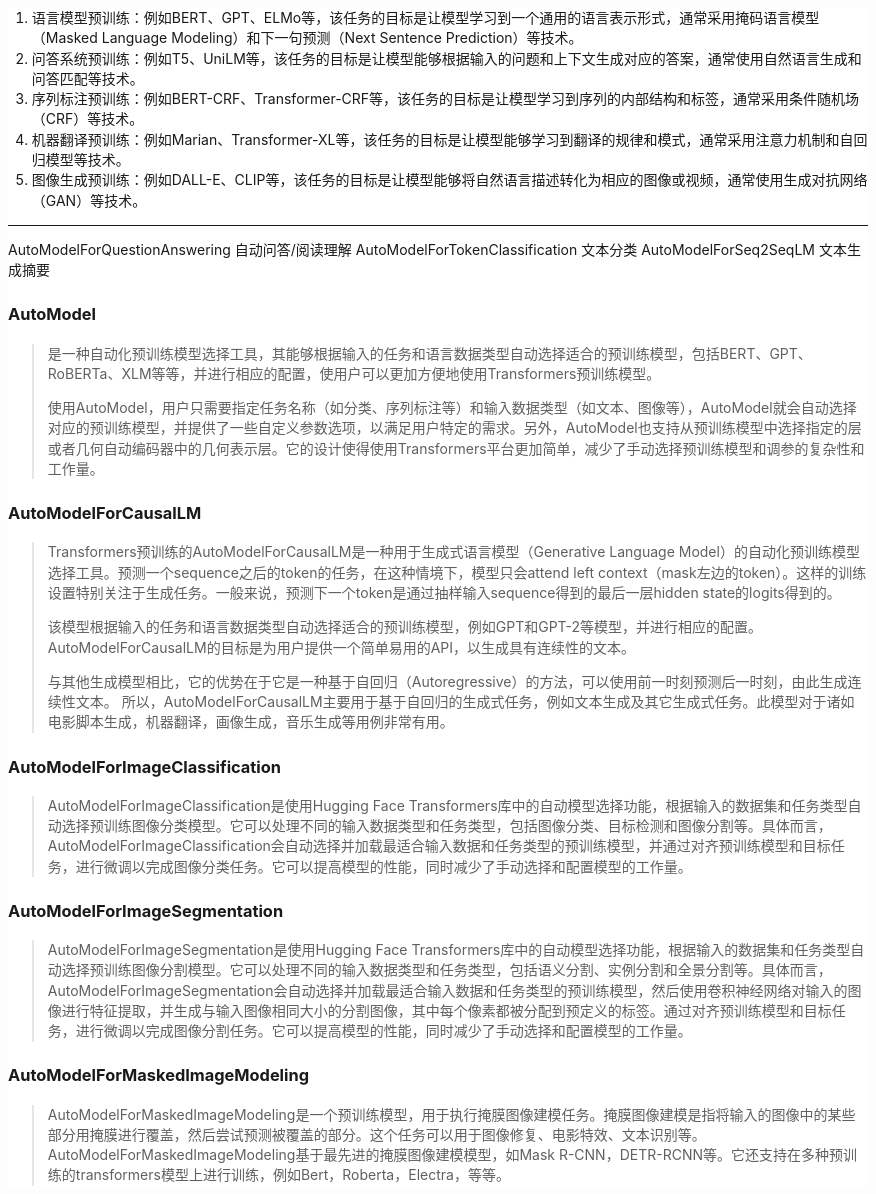 1. 语言模型预训练：例如BERT、GPT、ELMo等，该任务的目标是让模型学习到一个通用的语言表示形式，通常采用掩码语言模型（Masked Language Modeling）和下一句预测（Next Sentence Prediction）等技术。
2. 问答系统预训练：例如T5、UniLM等，该任务的目标是让模型能够根据输入的问题和上下文生成对应的答案，通常使用自然语言生成和问答匹配等技术。
3. 序列标注预训练：例如BERT-CRF、Transformer-CRF等，该任务的目标是让模型学习到序列的内部结构和标签，通常采用条件随机场（CRF）等技术。
4. 机器翻译预训练：例如Marian、Transformer-XL等，该任务的目标是让模型能够学习到翻译的规律和模式，通常采用注意力机制和自回归模型等技术。
5. 图像生成预训练：例如DALL-E、CLIP等，该任务的目标是让模型能够将自然语言描述转化为相应的图像或视频，通常使用生成对抗网络（GAN）等技术。

------

AutoModelForQuestionAnswering  自动问答/阅读理解
AutoModelForTokenClassification   文本分类
AutoModelForSeq2SeqLM  文本生成摘要

### AutoModel

>是一种自动化预训练模型选择工具，其能够根据输入的任务和语言数据类型自动选择适合的预训练模型，包括BERT、GPT、RoBERTa、XLM等等，并进行相应的配置，使用户可以更加方便地使用Transformers预训练模型。
>
>使用AutoModel，用户只需要指定任务名称（如分类、序列标注等）和输入数据类型（如文本、图像等），AutoModel就会自动选择对应的预训练模型，并提供了一些自定义参数选项，以满足用户特定的需求。另外，AutoModel也支持从预训练模型中选择指定的层或者几何自动编码器中的几何表示层。它的设计使得使用Transformers平台更加简单，减少了手动选择预训练模型和调参的复杂性和工作量。



### AutoModelForCausalLM

> Transformers预训练的AutoModelForCausalLM是一种用于生成式语言模型（Generative Language Model）的自动化预训练模型选择工具。预测一个sequence之后的token的任务，在这种情境下，模型只会attend left context（mask左边的token）。这样的训练设置特别关注于生成任务。一般来说，预测下一个token是通过抽样输入sequence得到的最后一层hidden state的logits得到的。
>
> 该模型根据输入的任务和语言数据类型自动选择适合的预训练模型，例如GPT和GPT-2等模型，并进行相应的配置。AutoModelForCausalLM的目标是为用户提供一个简单易用的API，以生成具有连续性的文本。
>
> 与其他生成模型相比，它的优势在于它是一种基于自回归（Autoregressive）的方法，可以使用前一时刻预测后一时刻，由此生成连续性文本。 所以，AutoModelForCausalLM主要用于基于自回归的生成式任务，例如文本生成及其它生成式任务。此模型对于诸如电影脚本生成，机器翻译，画像生成，音乐生成等用例非常有用。

### AutoModelForImageClassification

> AutoModelForImageClassification是使用Hugging Face Transformers库中的自动模型选择功能，根据输入的数据集和任务类型自动选择预训练图像分类模型。它可以处理不同的输入数据类型和任务类型，包括图像分类、目标检测和图像分割等。具体而言，AutoModelForImageClassification会自动选择并加载最适合输入数据和任务类型的预训练模型，并通过对齐预训练模型和目标任务，进行微调以完成图像分类任务。它可以提高模型的性能，同时减少了手动选择和配置模型的工作量。

### AutoModelForImageSegmentation

>  AutoModelForImageSegmentation是使用Hugging Face Transformers库中的自动模型选择功能，根据输入的数据集和任务类型自动选择预训练图像分割模型。它可以处理不同的输入数据类型和任务类型，包括语义分割、实例分割和全景分割等。具体而言，AutoModelForImageSegmentation会自动选择并加载最适合输入数据和任务类型的预训练模型，然后使用卷积神经网络对输入的图像进行特征提取，并生成与输入图像相同大小的分割图像，其中每个像素都被分配到预定义的标签。通过对齐预训练模型和目标任务，进行微调以完成图像分割任务。它可以提高模型的性能，同时减少了手动选择和配置模型的工作量。



### AutoModelForMaskedImageModeling

> AutoModelForMaskedImageModeling是一个预训练模型，用于执行掩膜图像建模任务。掩膜图像建模是指将输入的图像中的某些部分用掩膜进行覆盖，然后尝试预测被覆盖的部分。这个任务可以用于图像修复、电影特效、文本识别等。
> AutoModelForMaskedImageModeling基于最先进的掩膜图像建模模型，如Mask R-CNN，DETR-RCNN等。它还支持在多种预训练的transformers模型上进行训练，例如Bert，Roberta，Electra，等等。
